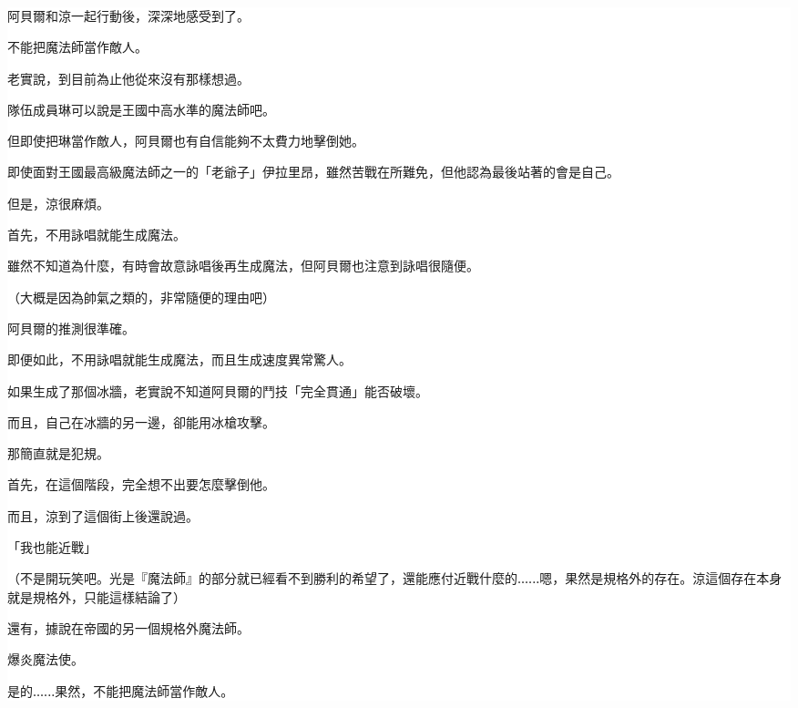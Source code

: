 阿貝爾和涼一起行動後，深深地感受到了。

不能把魔法師當作敵人。

老實說，到目前為止他從來沒有那樣想過。

隊伍成員琳可以說是王國中高水準的魔法師吧。

但即使把琳當作敵人，阿貝爾也有自信能夠不太費力地擊倒她。

即使面對王國最高級魔法師之一的「老爺子」伊拉里昂，雖然苦戰在所難免，但他認為最後站著的會是自己。

但是，涼很麻煩。

首先，不用詠唱就能生成魔法。

雖然不知道為什麼，有時會故意詠唱後再生成魔法，但阿貝爾也注意到詠唱很隨便。

（大概是因為帥氣之類的，非常隨便的理由吧）

阿貝爾的推測很準確。

即便如此，不用詠唱就能生成魔法，而且生成速度異常驚人。

如果生成了那個冰牆，老實說不知道阿貝爾的鬥技「完全貫通」能否破壞。

而且，自己在冰牆的另一邊，卻能用冰槍攻擊。

那簡直就是犯規。

首先，在這個階段，完全想不出要怎麼擊倒他。

而且，涼到了這個街上後還說過。

「我也能近戰」

（不是開玩笑吧。光是『魔法師』的部分就已經看不到勝利的希望了，還能應付近戰什麼的......嗯，果然是規格外的存在。涼這個存在本身就是規格外，只能這樣結論了）

還有，據說在帝國的另一個規格外魔法師。

爆炎魔法使。

是的......果然，不能把魔法師當作敵人。